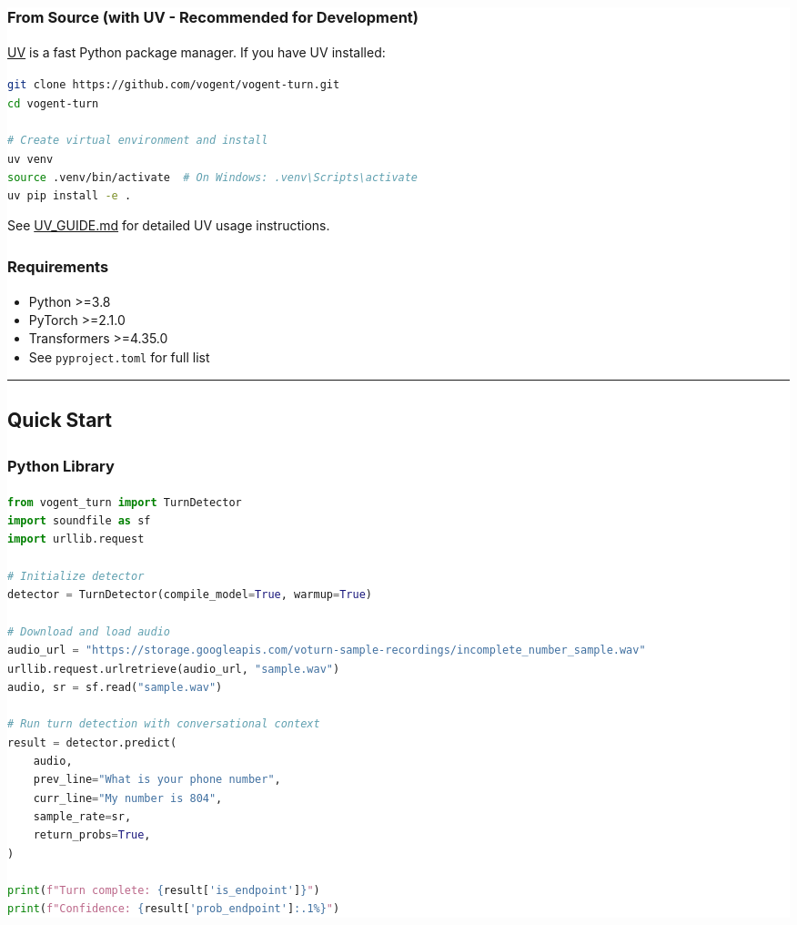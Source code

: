 ### From Source (with UV - Recommended for Development)

[UV](https://github.com/astral-sh/uv) is a fast Python package manager. If you have UV installed:

```bash
git clone https://github.com/vogent/vogent-turn.git
cd vogent-turn

# Create virtual environment and install
uv venv
source .venv/bin/activate  # On Windows: .venv\Scripts\activate
uv pip install -e .
```

See [UV_GUIDE.md](UV_GUIDE.md) for detailed UV usage instructions.

### Requirements

- Python >=3.8
- PyTorch >=2.1.0
- Transformers >=4.35.0
- See `pyproject.toml` for full list

---

## Quick Start

### Python Library

```python
from vogent_turn import TurnDetector
import soundfile as sf
import urllib.request

# Initialize detector
detector = TurnDetector(compile_model=True, warmup=True)

# Download and load audio
audio_url = "https://storage.googleapis.com/voturn-sample-recordings/incomplete_number_sample.wav"
urllib.request.urlretrieve(audio_url, "sample.wav")
audio, sr = sf.read("sample.wav")

# Run turn detection with conversational context
result = detector.predict(
    audio,
    prev_line="What is your phone number",
    curr_line="My number is 804",
    sample_rate=sr,
    return_probs=True,
)

print(f"Turn complete: {result['is_endpoint']}")
print(f"Confidence: {result['prob_endpoint']:.1%}")
```
